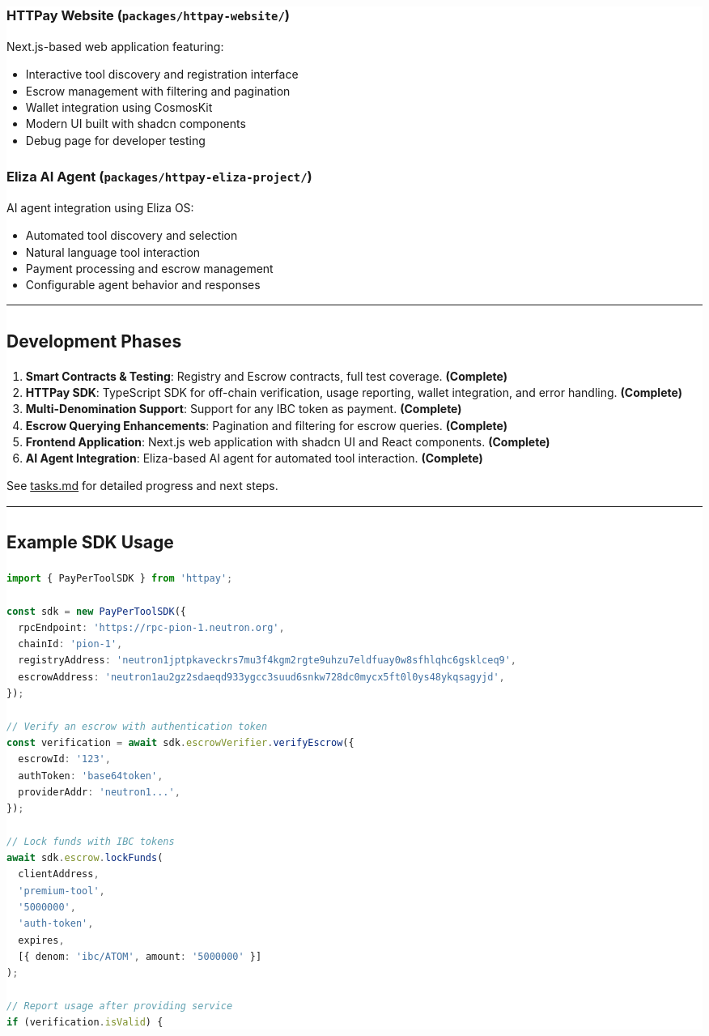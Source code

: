 ### HTTPay Website (`packages/httpay-website/`)
Next.js-based web application featuring:
- Interactive tool discovery and registration interface
- Escrow management with filtering and pagination
- Wallet integration using CosmosKit
- Modern UI built with shadcn components
- Debug page for developer testing

### Eliza AI Agent (`packages/httpay-eliza-project/`)
AI agent integration using Eliza OS:
- Automated tool discovery and selection
- Natural language tool interaction
- Payment processing and escrow management
- Configurable agent behavior and responses

---

## Development Phases

1. **Smart Contracts & Testing**: Registry and Escrow contracts, full test coverage. **(Complete)**
2. **HTTPay SDK**: TypeScript SDK for off-chain verification, usage reporting, wallet integration, and error handling. **(Complete)**
3. **Multi-Denomination Support**: Support for any IBC token as payment. **(Complete)**
4. **Escrow Querying Enhancements**: Pagination and filtering for escrow queries. **(Complete)**
5. **Frontend Application**: Next.js web application with shadcn UI and React components. **(Complete)**
6. **AI Agent Integration**: Eliza-based AI agent for automated tool interaction. **(Complete)**

See [tasks.md](./tasks.md) for detailed progress and next steps.

---


## Example SDK Usage

```typescript
import { PayPerToolSDK } from 'httpay';

const sdk = new PayPerToolSDK({
  rpcEndpoint: 'https://rpc-pion-1.neutron.org',
  chainId: 'pion-1',
  registryAddress: 'neutron1jptpkaveckrs7mu3f4kgm2rgte9uhzu7eldfuay0w8sfhlqhc6gsklceq9',
  escrowAddress: 'neutron1au2gz2sdaeqd933ygcc3suud6snkw728dc0mycx5ft0l0ys48ykqsagyjd',
});

// Verify an escrow with authentication token
const verification = await sdk.escrowVerifier.verifyEscrow({
  escrowId: '123',
  authToken: 'base64token',
  providerAddr: 'neutron1...',
});

// Lock funds with IBC tokens
await sdk.escrow.lockFunds(
  clientAddress,
  'premium-tool',
  '5000000',
  'auth-token',
  expires,
  [{ denom: 'ibc/ATOM', amount: '5000000' }]
);

// Report usage after providing service
if (verification.isValid) {
```